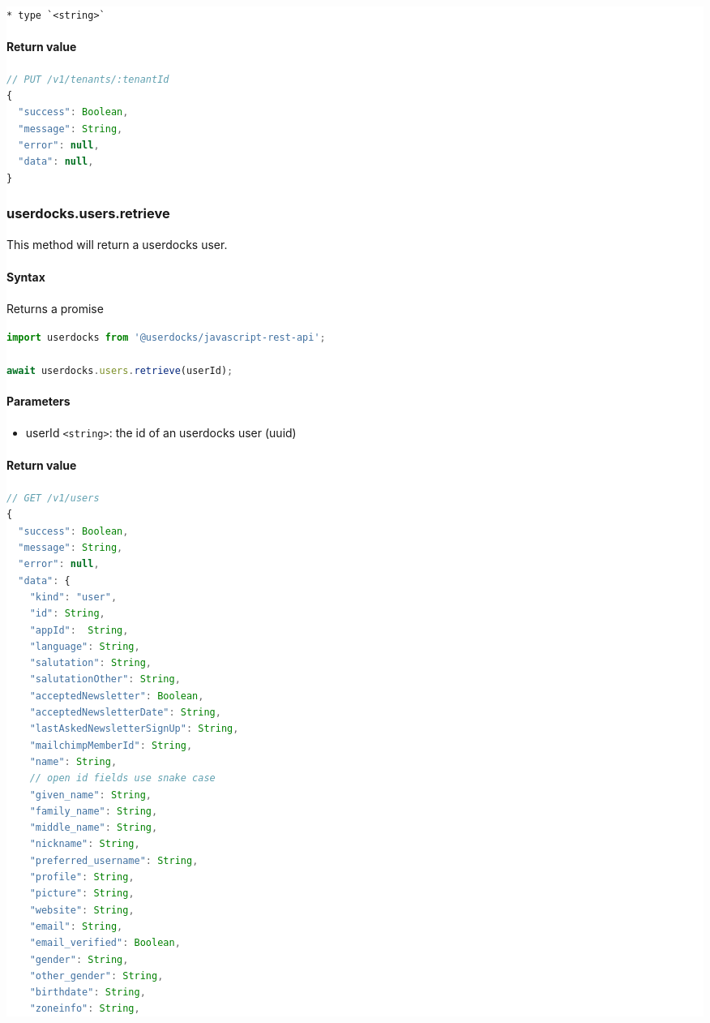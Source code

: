     * type `<string>`

#### **Return value**

```js
// PUT /v1/tenants/:tenantId
{
  "success": Boolean,
  "message": String,
  "error": null,
  "data": null,
}
```

### **userdocks.users.retrieve**

This method will return a userdocks user.

#### **Syntax**

Returns a promise

```js
import userdocks from '@userdocks/javascript-rest-api';

await userdocks.users.retrieve(userId);
```

#### **Parameters**

* userId `<string>`: the id of an userdocks user (uuid)

#### **Return value**

```js
// GET /v1/users
{
  "success": Boolean,
  "message": String,
  "error": null,
  "data": {
    "kind": "user",
    "id": String,
    "appId":  String,
    "language": String,
    "salutation": String,
    "salutationOther": String,
    "acceptedNewsletter": Boolean,
    "acceptedNewsletterDate": String,
    "lastAskedNewsletterSignUp": String,
    "mailchimpMemberId": String,
    "name": String,
    // open id fields use snake case
    "given_name": String,
    "family_name": String,
    "middle_name": String,
    "nickname": String,
    "preferred_username": String,
    "profile": String,
    "picture": String,
    "website": String,
    "email": String,
    "email_verified": Boolean,
    "gender": String,
    "other_gender": String,
    "birthdate": String,
    "zoneinfo": String,
```